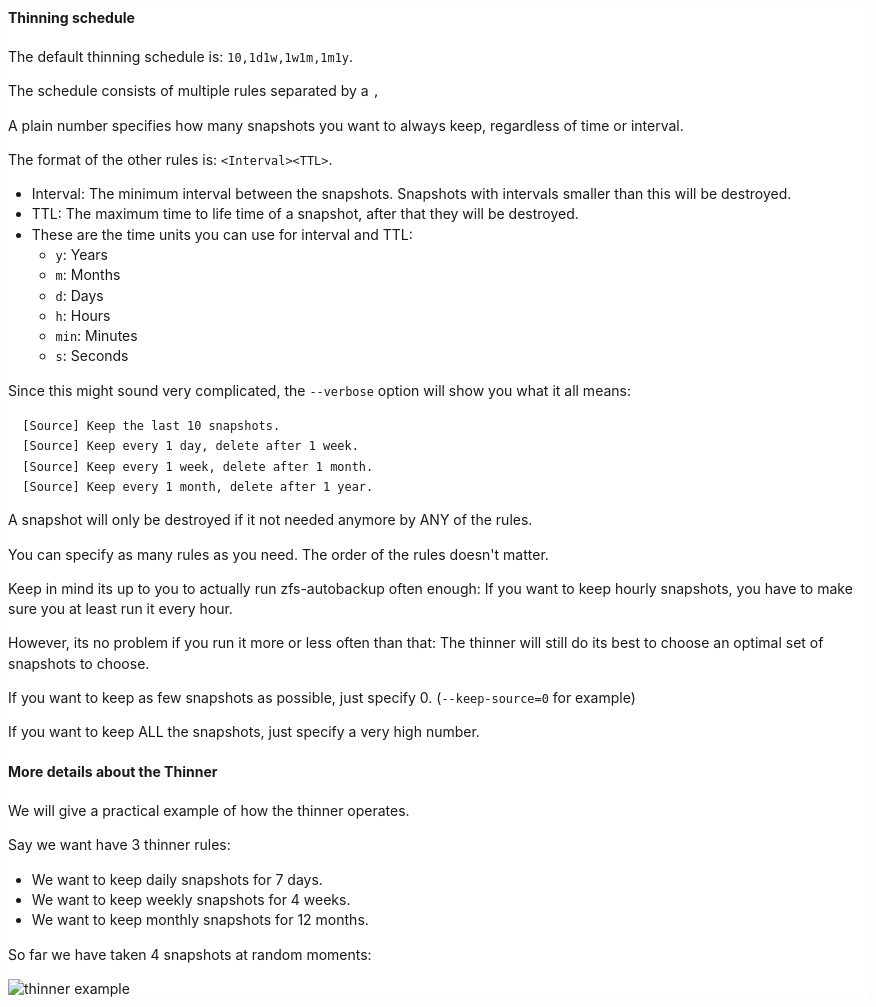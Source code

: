#### Thinning schedule

The default thinning schedule is: `10,1d1w,1w1m,1m1y`.

The schedule consists of multiple rules separated by a `,`

A plain number specifies how many snapshots you want to always keep, regardless of time or interval.

The format of the other rules is: `<Interval><TTL>`.

* Interval: The minimum interval between the snapshots. Snapshots with intervals smaller than this will be destroyed.
* TTL: The maximum time to life time of a snapshot, after that they will be destroyed.
* These are the time units you can use for interval and TTL:
  * `y`: Years
  * `m`: Months
  * `d`: Days
  * `h`: Hours
  * `min`: Minutes
  * `s`: Seconds

Since this might sound very complicated, the `--verbose` option will show you what it all means:

```console
  [Source] Keep the last 10 snapshots.
  [Source] Keep every 1 day, delete after 1 week.
  [Source] Keep every 1 week, delete after 1 month.
  [Source] Keep every 1 month, delete after 1 year.
```

A snapshot will only be destroyed if it not needed anymore by ANY of the rules.

You can specify as many rules as you need. The order of the rules doesn't matter.

Keep in mind its up to you to actually run zfs-autobackup often enough: If you want to keep hourly snapshots, you have to make sure you at least run it every hour.

However, its no problem if you run it more or less often than that: The thinner will still do its best to choose an optimal set of snapshots to choose.

If you want to keep as few snapshots as possible, just specify 0. (`--keep-source=0` for example)

If you want to keep ALL the snapshots, just specify a very high number.

#### More details about the Thinner

We will give a practical example of how the thinner operates.

Say we want have 3 thinner rules: 

* We want to keep daily snapshots for 7 days.
* We want to keep weekly snapshots for 4 weeks.
* We want to keep monthly snapshots for 12 months.

So far we have taken 4 snapshots at random moments:

![thinner example](https://raw.githubusercontent.com/psy0rz/zfs_autobackup/master/doc/thinner.png)
